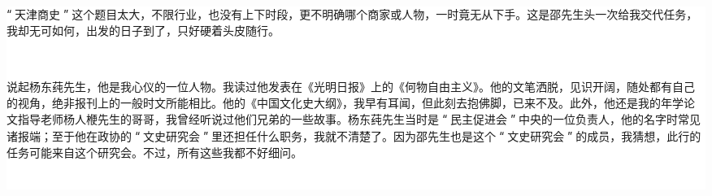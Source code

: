   <span class="s2">
   “
  </span>
  <span class="s1">
   天津商史
  </span>
  <span class="s2">
   ”
  </span>
  <span class="s1">
   这个题目太大，不限行业，也没有上下时段，更不明确哪个商家或人物，一时竟无从下手。这是邵先生头一次给我交代任务，我却无可如何，出发的日子到了，只好硬着头皮随行。
  </span>
 </p>
 <p class="p1">
  <span class="s1">
  </span>
  <br/>
 </p>
 <p class="p2">
  <span class="s1">
   说起杨东莼先生，他是我心仪的一位人物。我读过他发表在《光明日报》上的《何物自由主义》。他的文笔洒脱，见识开阔，随处都有自己的视角，绝非报刊上的一般时文所能相比。他的《中国文化史大纲》，我早有耳闻，但此刻去抱佛脚，已来不及。此外，他还是我的年学论文指导老师杨人楩先生的哥哥，我曾经听说过他们兄弟的一些故事。杨东莼先生当时是
  </span>
  <span class="s2">
   “
  </span>
  <span class="s1">
   民主促进会
  </span>
  <span class="s2">
   ”
  </span>
  <span class="s1">
   中央的一位负责人，他的名字时常见诸报端；至于他在政协的
  </span>
  <span class="s2">
   “
  </span>
  <span class="s1">
   文史研究会
  </span>
  <span class="s2">
   ”
  </span>
  <span class="s1">
   里还担任什么职务，我就不清楚了。因为邵先生也是这个
  </span>
  <span class="s2">
   “
  </span>
  <span class="s1">
   文史研究会
  </span>
  <span class="s2">
   ”
  </span>
  <span class="s1">
   的成员，我猜想，此行的任务可能来自这个研究会。不过，所有这些我都不好细问。
  </span>
 </p>
 <p class="p1">
  <span class="s1">
  </span>
  <br/>